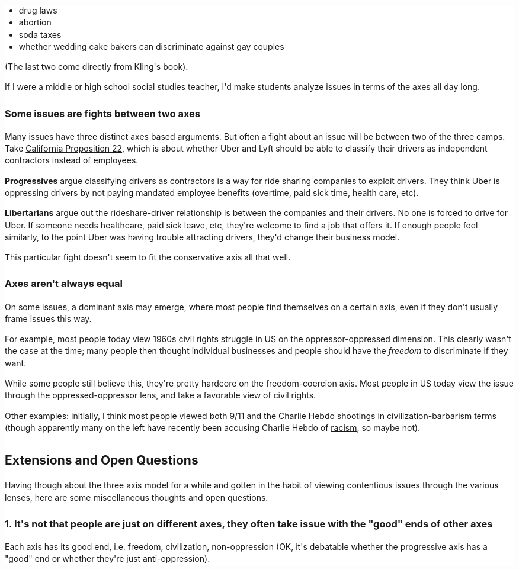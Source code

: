 - drug laws
- abortion
- soda taxes
- whether wedding cake bakers can discriminate against gay couples

(The last two come directly from Kling's book).

If I were a middle or high school social studies teacher, I'd make students
analyze issues in terms of the axes all day long.

### Some issues are fights between two axes
Many issues have three distinct axes based arguments. But often a fight about
an issue will be between two of the three camps. Take [California Proposition
22](https://en.wikipedia.org/wiki/2020_California_Proposition_22), which is
about whether Uber and Lyft should be able to classify their drivers as
independent contractors instead of employees.

**Progressives** argue classifying drivers as contractors is a way for ride
sharing companies to exploit drivers. They think Uber is oppressing drivers by
not paying mandated employee benefits (overtime, paid sick time, health care,
etc).

**Libertarians** argue out the rideshare-driver relationship is between the
companies and their drivers. No one is forced to drive for Uber. If someone
needs healthcare, paid sick leave, etc, they're welcome to find a job that
offers it. If enough people feel similarly, to the point Uber was having
trouble attracting drivers, they'd change their business model.

This particular fight doesn't seem to fit the conservative axis all that well.

### Axes aren't always equal
On some issues, a dominant axis may emerge, where most people find themselves
on a certain axis, even if they don't usually frame issues this way.

For example, most people today view 1960s civil rights struggle in US on the
oppressor-oppressed dimension. This clearly wasn't the case at the time; many
people then thought individual businesses and people should have the *freedom*
to discriminate if they want.

While some people still believe this, they're pretty hardcore on the
freedom-coercion axis. Most people in US today view the issue through the
oppressed-oppressor lens, and take a favorable view of civil rights.

Other examples: initially, I think most people viewed both 9/11 and the Charlie
Hebdo shootings in civilization-barbarism terms (though apparently many on the
left have recently been accusing Charlie Hebdo of
[racism](https://nyti.ms/3rb1uc), so maybe not).

## Extensions and Open Questions
Having though about the three axis model for a while and gotten in the habit
of viewing contentious issues through the various lenses, here are some
miscellaneous thoughts and open questions.

### 1. It's not that people are just on different axes, they often take issue with the "good" ends of other axes
Each axis has its good end, i.e. freedom, civilization, non-oppression (OK,
it's debatable whether the progressive axis has a "good" end or whether they're
just anti-oppression).

